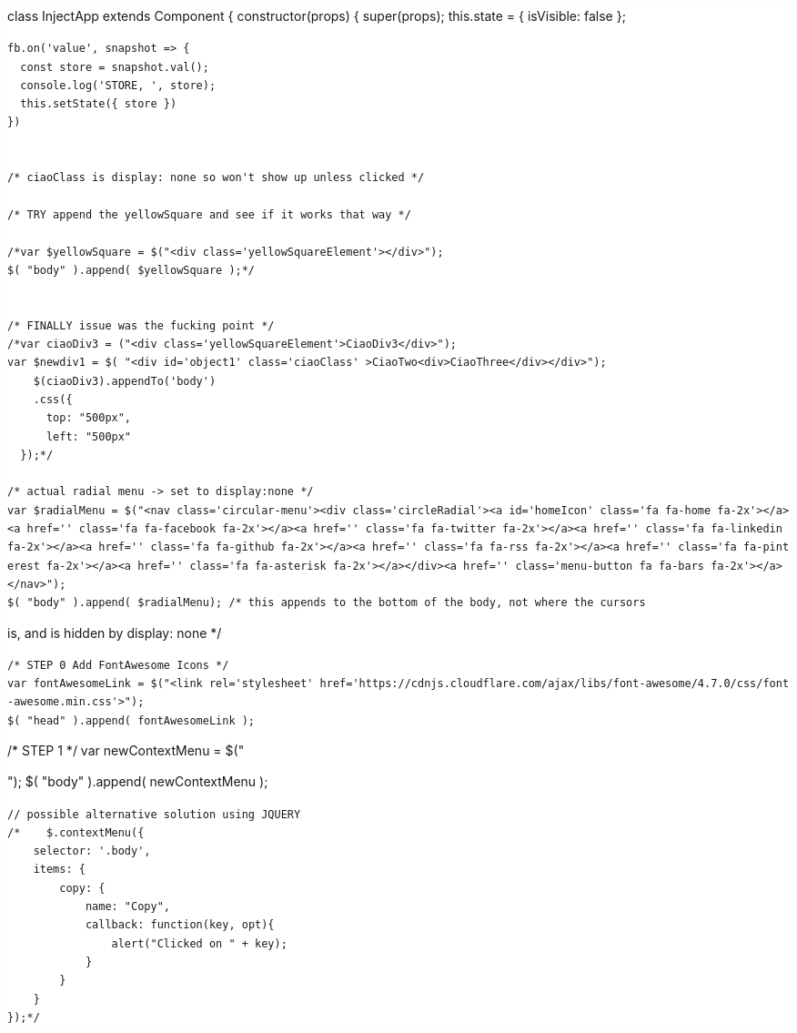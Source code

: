 class InjectApp extends Component {
  constructor(props) {
    super(props);
    this.state = { isVisible: false };

    fb.on('value', snapshot => {
      const store = snapshot.val();
      console.log('STORE, ', store);
      this.setState({ store })
    })


    /* ciaoClass is display: none so won't show up unless clicked */

    /* TRY append the yellowSquare and see if it works that way */
    
    /*var $yellowSquare = $("<div class='yellowSquareElement'></div>");
    $( "body" ).append( $yellowSquare );*/


    /* FINALLY issue was the fucking point */
    /*var ciaoDiv3 = ("<div class='yellowSquareElement'>CiaoDiv3</div>");
    var $newdiv1 = $( "<div id='object1' class='ciaoClass' >CiaoTwo<div>CiaoThree</div></div>");
        $(ciaoDiv3).appendTo('body')
        .css({
          top: "500px",
          left: "500px"
      });*/

    /* actual radial menu -> set to display:none */
    var $radialMenu = $("<nav class='circular-menu'><div class='circleRadial'><a id='homeIcon' class='fa fa-home fa-2x'></a><a href='' class='fa fa-facebook fa-2x'></a><a href='' class='fa fa-twitter fa-2x'></a><a href='' class='fa fa-linkedin fa-2x'></a><a href='' class='fa fa-github fa-2x'></a><a href='' class='fa fa-rss fa-2x'></a><a href='' class='fa fa-pinterest fa-2x'></a><a href='' class='fa fa-asterisk fa-2x'></a></div><a href='' class='menu-button fa fa-bars fa-2x'></a></nav>");
    $( "body" ).append( $radialMenu); /* this appends to the bottom of the body, not where the cursors 
   is, and is hidden by display: none */
    

    /* STEP 0 Add FontAwesome Icons */
    var fontAwesomeLink = $("<link rel='stylesheet' href='https://cdnjs.cloudflare.com/ajax/libs/font-awesome/4.7.0/css/font-awesome.min.css'>");
    $( "head" ).append( fontAwesomeLink );

   /* STEP 1 */
    var newContextMenu = $("<div class='new-context-menu' display='none' width='400' height='400'><div class='new-context-menu-inner'><div class='new-context-menu-button-container' id='newContextMenuStarButton'><i class='fa fa-star' aria-hidden='true'></i></div><div class='new-context-menu-button-container' id='newContextMenuSendButton'><i class='fa fa-paper-plane-o' aria-hidden='true'></i></div></div></div>");
    $( "body" ).append( newContextMenu );

    // possible alternative solution using JQUERY
    /*    $.contextMenu({
        selector: '.body',
        items: {
            copy: {
                name: "Copy",
                callback: function(key, opt){
                    alert("Clicked on " + key);
                }
            }
        }
    });*/
